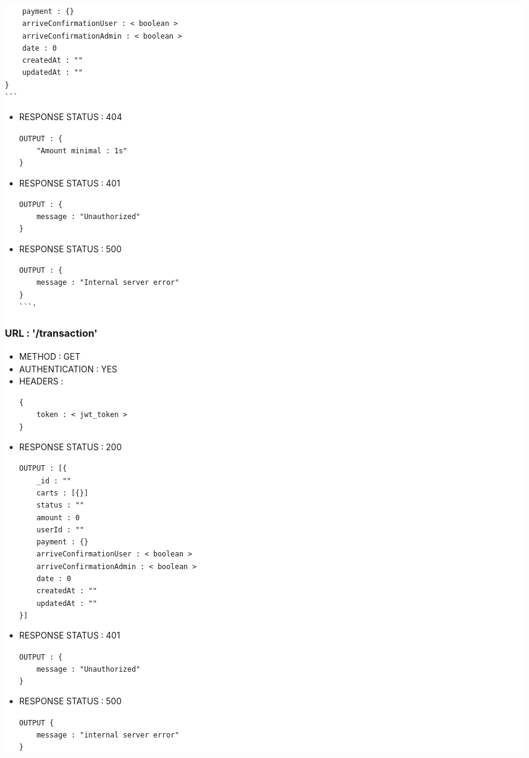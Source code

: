         payment : {}
        arriveConfirmationUser : < boolean >
        arriveConfirmationAdmin : < boolean >
        date : 0
        createdAt : ""
        updatedAt : ""
    }
    ```
* RESPONSE STATUS : 404
    ``` 
    OUTPUT : {
        "Amount minimal : 1s"
    }
    ```
* RESPONSE STATUS : 401
    ``` 
    OUTPUT : {
        message : "Unauthorized"
    }
    ```
* RESPONSE STATUS : 500
    ```
    OUTPUT : {
        message : "Internal server error"
    }
    ```'

### URL : '/transaction'
* METHOD : GET
* AUTHENTICATION : YES
* HEADERS : 
    ```
    {
        token : < jwt_token >
    }
    ```
* RESPONSE STATUS : 200
    ``` 
    OUTPUT : [{
        _id : ""
        carts : [{}]
        status : ""
        amount : 0
        userId : ""
        payment : {}
        arriveConfirmationUser : < boolean >
        arriveConfirmationAdmin : < boolean >
        date : 0
        createdAt : ""
        updatedAt : ""
    }]
    ```
* RESPONSE STATUS : 401
    ``` 
    OUTPUT : {
        message : "Unauthorized"
    }
    ```
* RESPONSE STATUS : 500
    ```
    OUTPUT {
        message : "internal server error"
    }